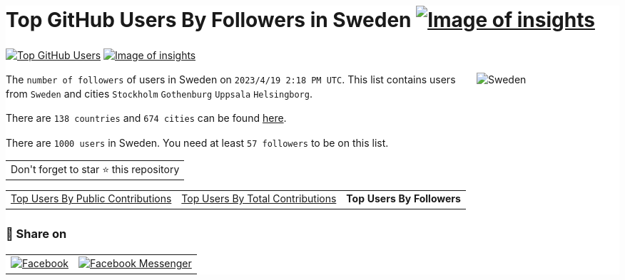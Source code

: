 # Top GitHub Users By Followers in Sweden [<img alt="Image of insights" src="https://github.com/gayanvoice/insights/blob/master/graph/373383893/small/week.png" height="24">](https://github.com/gayanvoice/insights/blob/master/readme/373383893/week.md)
[![Top GitHub Users](https://github.com/gayanvoice/top-github-users/actions/workflows/action.yml/badge.svg)](https://github.com/gayanvoice/top-github-users/actions/workflows/action.yml) [![Image of insights](https://github.com/gayanvoice/insights/blob/master/svg/373383893/badge.svg)](https://github.com/gayanvoice/insights/blob/master/readme/373383893/week.md)

<a href="https://gayanvoice.github.io/top-github-users/index.html">
	<img align="right" width="200" src="https://upload.wikimedia.org/wikipedia/en/4/4c/Flag_of_Sweden.svg" alt="Sweden">
</a>

The `number of followers` of users in Sweden on `2023/4/19 2:18 PM UTC`. This list contains users from `Sweden` and cities `Stockholm` `Gothenburg` `Uppsala` `Helsingborg`.

There are `138 countries` and `674 cities` can be found [here](https://github.com/tsirysndr/top-github-users).

There are `1000 users`  in Sweden. You need at least `57 followers` to be on this list.

<table>
	<tr>
		<td>
			Don't forget to star ⭐ this repository
		</td>
	</tr>
</table>

<table>
	<tr>
		<td>
			<a href="https://github.com/tsirysndr/top-github-users/blob/main/markdown/public_contributions/sweden.md">Top Users By Public Contributions</a>
		</td>
		<td>
			<a href="https://github.com/tsirysndr/top-github-users/blob/main/markdown/total_contributions/sweden.md">Top Users By Total Contributions</a>
		</td>
		<td>
			<strong>Top Users By Followers</strong>
		</td>
	</tr>
</table>

### 🚀 Share on

<table>
	<tr>
		<td>
			<a href="https://web.facebook.com/sharer.php?t=Top%20GitHub%20Users%20By%20Followers%20in%20Sweden&u=https://github.com/tsirysndr/top-github-users/blob/main/markdown/followers/sweden.md&_rdc=1&_rdr">
				<img src="https://github.com/gayanvoice/github-active-users-monitor/raw/master/public/images/icons/facebook.svg" height="48" width="48" alt="Facebook"/>
			</a>
		</td>
		<td>
			<a href="https://www.facebook.com/dialog/send?link=https://github.com/tsirysndr/top-github-users/blob/main/markdown/followers/sweden.md&app_id=291494419107518&redirect_uri=https://github.com/tsirysndr/top-github-users/blob/main/markdown/followers/sweden.md">
				<img src="https://github.com/gayanvoice/github-active-users-monitor/raw/master/public/images/icons/facebook_messenger.svg" height="48" width="48" alt="Facebook Messenger"/>
			</a>
		</td>